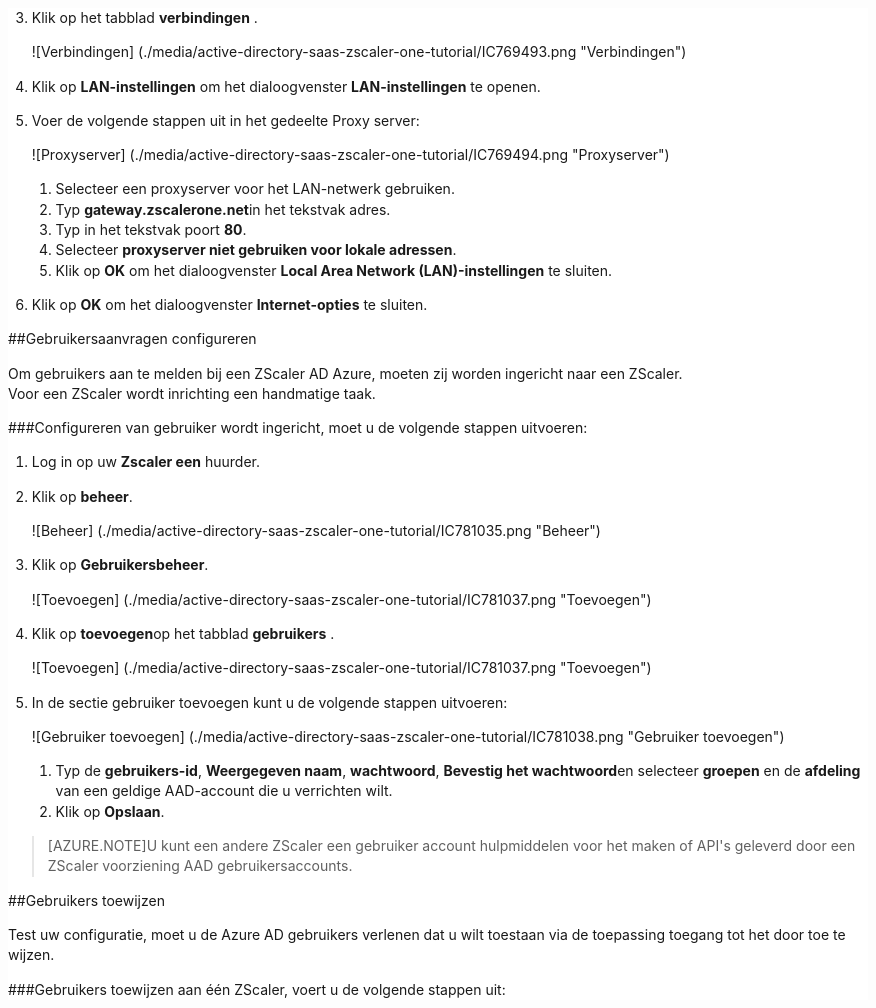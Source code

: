 3.  Klik op het tabblad **verbindingen** .  

    ![Verbindingen] (./media/active-directory-saas-zscaler-one-tutorial/IC769493.png "Verbindingen")  

4.  Klik op **LAN-instellingen** om het dialoogvenster **LAN-instellingen** te openen.  

5.  Voer de volgende stappen uit in het gedeelte Proxy server:  

    ![Proxyserver] (./media/active-directory-saas-zscaler-one-tutorial/IC769494.png "Proxyserver")  

    1.  Selecteer een proxyserver voor het LAN-netwerk gebruiken.  
    2.  Typ **gateway.zscalerone.net**in het tekstvak adres.  
    3.  Typ in het tekstvak poort **80**.  
    4.  Selecteer **proxyserver niet gebruiken voor lokale adressen**.  
    5.  Klik op **OK** om het dialoogvenster **Local Area Network (LAN)-instellingen** te sluiten.  

6.  Klik op **OK** om het dialoogvenster **Internet-opties** te sluiten.  

##<a name="configuring-user-provisioning"></a>Gebruikersaanvragen configureren

Om gebruikers aan te melden bij een ZScaler AD Azure, moeten zij worden ingericht naar een ZScaler.  
 Voor een ZScaler wordt inrichting een handmatige taak.  

###<a name="to-configure-user-provisioning-perform-the-following-steps"></a>Configureren van gebruiker wordt ingericht, moet u de volgende stappen uitvoeren:

1.  Log in op uw **Zscaler een** huurder.  

2.  Klik op **beheer**.  

    ![Beheer] (./media/active-directory-saas-zscaler-one-tutorial/IC781035.png "Beheer")  

3.  Klik op **Gebruikersbeheer**.  

    ![Toevoegen] (./media/active-directory-saas-zscaler-one-tutorial/IC781037.png "Toevoegen")  

4.  Klik op **toevoegen**op het tabblad **gebruikers** .  

    ![Toevoegen] (./media/active-directory-saas-zscaler-one-tutorial/IC781037.png "Toevoegen")  

5.  In de sectie gebruiker toevoegen kunt u de volgende stappen uitvoeren:  

    ![Gebruiker toevoegen] (./media/active-directory-saas-zscaler-one-tutorial/IC781038.png "Gebruiker toevoegen")  

    1.  Typ de **gebruikers-id**, **Weergegeven naam**, **wachtwoord**, **Bevestig het wachtwoord**en selecteer **groepen** en de **afdeling** van een geldige AAD-account die u verrichten wilt.  
    2.  Klik op **Opslaan**.  

>[AZURE.NOTE]U kunt een andere ZScaler een gebruiker account hulpmiddelen voor het maken of API's geleverd door een ZScaler voorziening AAD gebruikersaccounts.  

##<a name="assigning-users"></a>Gebruikers toewijzen

Test uw configuratie, moet u de Azure AD gebruikers verlenen dat u wilt toestaan via de toepassing toegang tot het door toe te wijzen.  

###<a name="to-assign-users-to-zscaler-one-perform-the-following-steps"></a>Gebruikers toewijzen aan één ZScaler, voert u de volgende stappen uit:
